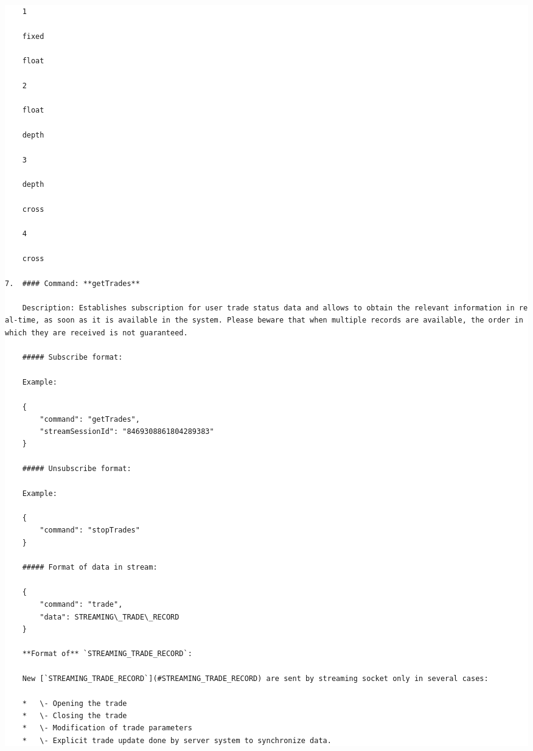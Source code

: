         1
        
        fixed
        
        float
        
        2
        
        float
        
        depth
        
        3
        
        depth
        
        cross
        
        4
        
        cross
        
    7.  #### Command: **getTrades**
        
        Description: Establishes subscription for user trade status data and allows to obtain the relevant information in real-time, as soon as it is available in the system. Please beware that when multiple records are available, the order in which they are received is not guaranteed.
        
        ##### Subscribe format:
        
        Example:
        
        {
        	"command": "getTrades",
        	"streamSessionId": "8469308861804289383"
        }
        
        ##### Unsubscribe format:
        
        Example:
        
        {
        	"command": "stopTrades"
        }
        
        ##### Format of data in stream:
        
        {
        	"command": "trade",
        	"data": STREAMING\_TRADE\_RECORD
        }
        
        **Format of** `STREAMING_TRADE_RECORD`:
        
        New [`STREAMING_TRADE_RECORD`](#STREAMING_TRADE_RECORD) are sent by streaming socket only in several cases:
        
        *   \- Opening the trade
        *   \- Closing the trade
        *   \- Modification of trade parameters
        *   \- Explicit trade update done by server system to synchronize data.
        